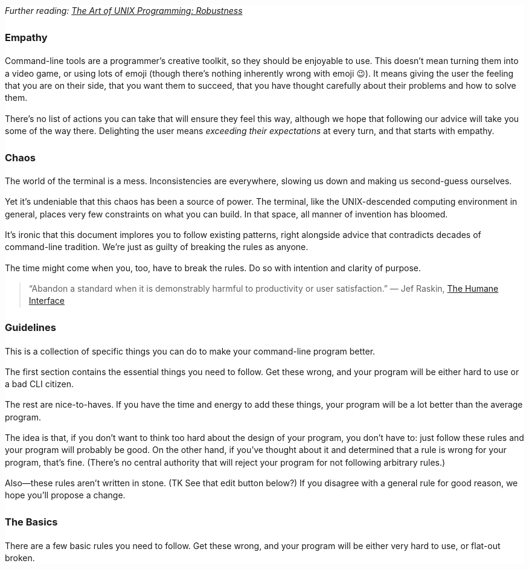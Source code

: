 _Further reading: [The Art of UNIX Programming: Robustness](http://www.catb.org/~esr/writings/taoup/html/ch01s06.html#id2878145)_

### Empathy

Command-line tools are a programmer’s creative toolkit, so they should be enjoyable to use. This doesn’t mean turning them into a video game, or using lots of emoji (though there’s nothing inherently wrong with emoji 😉). It means giving the user the feeling that you are on their side, that you want them to succeed, that you have thought carefully about their problems and how to solve them.

There’s no list of actions you can take that will ensure they feel this way, although we hope that following our advice will take you some of the way there. Delighting the user means _exceeding their expectations_ at every turn, and that starts with empathy.

### Chaos

The world of the terminal is a mess. Inconsistencies are everywhere, slowing us down and making us second-guess ourselves.

Yet it’s undeniable that this chaos has been a source of power. The terminal, like the UNIX-descended computing environment in general, places very few constraints on what you can build. In that space, all manner of invention has bloomed.

It’s ironic that this document implores you to follow existing patterns, right alongside advice that contradicts decades of command-line tradition. We’re just as guilty of breaking the rules as anyone.

The time might come when you, too, have to break the rules. Do so with intention and clarity of purpose.

> “Abandon a standard when it is demonstrably harmful to productivity or user satisfaction.” — Jef Raskin, [The Humane Interface](https://en.wikipedia.org/wiki/The_Humane_Interface)

### Guidelines

This is a collection of specific things you can do to make your command-line program better.

The first section contains the essential things you need to follow. Get these wrong, and your program will be either hard to use or a bad CLI citizen.

The rest are nice-to-haves. If you have the time and energy to add these things, your program will be a lot better than the average program.

The idea is that, if you don’t want to think too hard about the design of your program, you don’t have to: just follow these rules and your program will probably be good. On the other hand, if you’ve thought about it and determined that a rule is wrong for your program, that’s fine. (There’s no central authority that will reject your program for not following arbitrary rules.)

Also—these rules aren’t written in stone. (TK See that edit button below?) If you disagree with a general rule for good reason, we hope you’ll propose a change.

### The Basics

There are a few basic rules you need to follow. Get these wrong, and your program will be either very hard to use, or flat-out broken.

